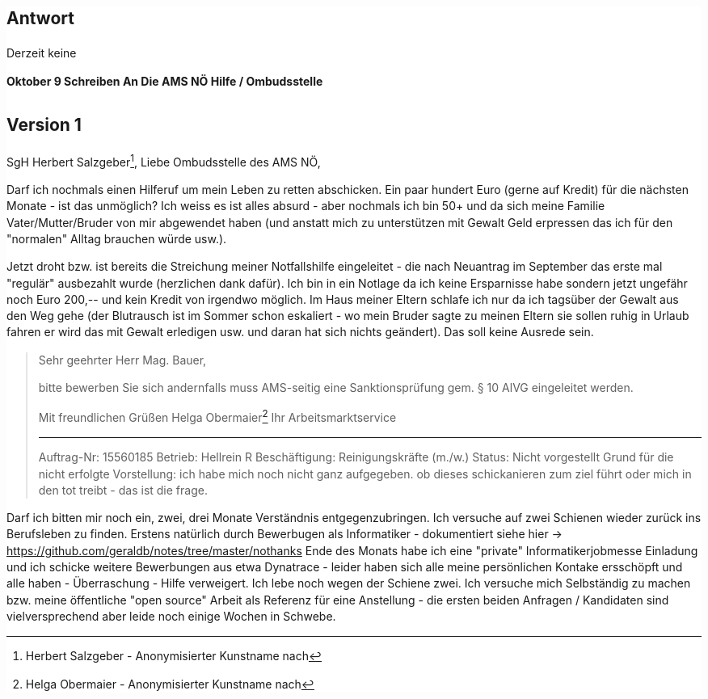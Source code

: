 ## Antwort

Derzeit keine 



**Oktober 9  Schreiben An Die AMS NÖ Hilfe / Ombudsstelle**

## Version 1

SgH Herbert Salzgeber[^2],
Liebe Ombudsstelle des AMS NÖ,

Darf ich nochmals einen Hilferuf um mein Leben zu retten
abschicken. Ein paar hundert Euro (gerne auf Kredit) für die nächsten
Monate - ist das unmöglich?
Ich weiss es ist alles absurd - aber nochmals ich bin 50+ und da sich
meine Familie Vater/Mutter/Bruder von mir abgewendet haben (und
anstatt mich zu unterstützen mit Gewalt Geld erpressen das ich für den
"normalen" Alltag brauchen würde usw.).

Jetzt droht bzw. ist bereits die Streichung meiner Notfallshilfe
eingeleitet - die nach Neuantrag im September das erste mal "regulär"
ausbezahlt wurde (herzlichen dank dafür).   Ich bin in ein Notlage da
ich keine Ersparnisse habe sondern jetzt ungefähr noch Euro 200,--
und kein Kredit von irgendwo möglich.  Im Haus meiner Eltern schlafe
ich nur da ich tagsüber der Gewalt aus den Weg gehe (der Blutrausch
ist im Sommer schon eskaliert - wo mein Bruder sagte zu meinen Eltern
sie sollen ruhig in Urlaub fahren er wird das mit Gewalt erledigen
usw. und daran hat sich nichts geändert).   Das soll keine Ausrede
sein.

> Sehr geehrter Herr Mag. Bauer,
>
> bitte bewerben Sie sich andernfalls muss AMS-seitig eine Sanktionsprüfung gem. § 10 AlVG eingeleitet werden.
>
> Mit freundlichen Grüßen
> Helga Obermaier[^1]
> Ihr Arbeitsmarktservice
>
> ___________________________________________
> Auftrag-Nr: 15560185
> Betrieb: Hellrein R
> Beschäftigung: Reinigungskräfte (m./w.)
> Status: Nicht vorgestellt
> Grund für die nicht erfolgte Vorstellung:
> ich habe mich noch nicht ganz aufgegeben. ob dieses schickanieren zum ziel führt oder mich in den tot treibt - das ist die frage.

Darf ich bitten mir noch ein, zwei, drei Monate Verständnis
entgegenzubringen.   Ich versuche auf zwei Schienen wieder zurück ins
Berufsleben zu finden.  Erstens natürlich durch Bewerbugen als
Informatiker  - dokumentiert siehe hier ->
https://github.com/geraldb/notes/tree/master/nothanks      Ende des
Monats habe ich eine "private" Informatikerjobmesse Einladung und ich
schicke weitere Bewerbungen aus etwa Dynatrace - leider haben sich
alle meine persönlichen Kontake ersschöpft und alle haben -
Überraschung - Hilfe verweigert.  Ich lebe noch wegen der Schiene
zwei.  Ich versuche mich Selbständig zu machen bzw. meine öffentliche
"open source" Arbeit als Referenz für eine Anstellung   - die ersten
beiden Anfragen / Kandidaten sind vielversprechend aber leide noch
einige Wochen in Schwebe.


[^1]: Helga Obermaier -  Anonymisierter Kunstname nach
[^2]: Herbert Salzgeber -  Anonymisierter Kunstname nach